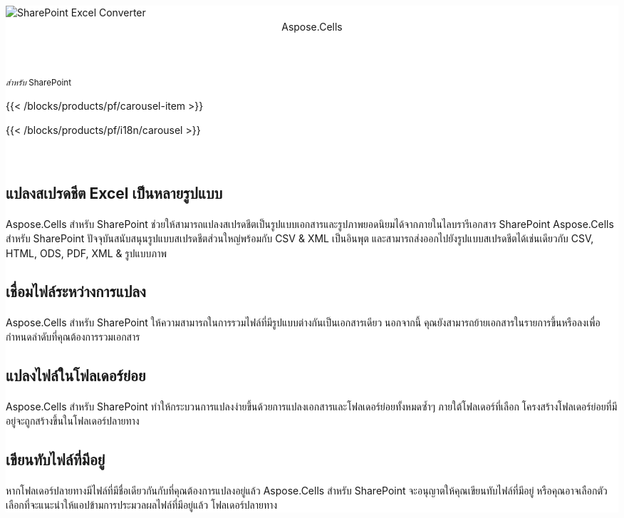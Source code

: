  <div class="d1-logo">
  <img width="70" height="75" alt="SharePoint Excel Converter" src="https://www.aspose.cloud/templates/aspose/img/products/cells/aspose_cells-for-sharepoint.svg"/>
  <header>
   Aspose.Cells
  </header>
  <footer>
   <small>
    <em>
     สำหรับ
    </em>
    SharePoint
   </small>
  </footer>
 </div>
 
</div>

{{< /blocks/products/pf/carousel-item >}}

{{< /blocks/products/pf/i18n/carousel >}}



<div class="container-fluid features-section bg-gray singleproduct">
 <a class="anchor" id="features" name="features">
 </a>
 <div class="row">
  <div class="container">
   <br/>
   <div class="col-lg-12">
    <h2 class="h2title">
     แปลงสเปรดชีต Excel เป็นหลายรูปแบบ
    </h2>
    <p>
     Aspose.Cells สำหรับ SharePoint ช่วยให้สามารถแปลงสเปรดชีตเป็นรูปแบบเอกสารและรูปภาพยอดนิยมได้จากภายในไลบรารีเอกสาร SharePoint Aspose.Cells สำหรับ SharePoint ปัจจุบันสนับสนุนรูปแบบสเปรดชีตส่วนใหญ่พร้อมกับ CSV &amp; XML เป็นอินพุต และสามารถส่งออกไปยังรูปแบบสเปรดชีตได้เช่นเดียวกับ CSV, HTML, ODS, PDF, XML &amp; รูปแบบภาพ
    </p>
   </div>
   <div class="col-lg-12">
    <h2 class="h2title">
     เชื่อมไฟล์ระหว่างการแปลง
    </h2>
    <p>
     Aspose.Cells สำหรับ SharePoint ให้ความสามารถในการรวมไฟล์ที่มีรูปแบบต่างกันเป็นเอกสารเดียว นอกจากนี้ คุณยังสามารถย้ายเอกสารในรายการขึ้นหรือลงเพื่อกำหนดลำดับที่คุณต้องการรวมเอกสาร
    </p>
   </div>
   <div class="col-lg-12">
    <h2 class="h2title">
     แปลงไฟล์ในโฟลเดอร์ย่อย
    </h2>
    <p>
     Aspose.Cells สำหรับ SharePoint ทำให้กระบวนการแปลงง่ายขึ้นด้วยการแปลงเอกสารและโฟลเดอร์ย่อยทั้งหมดซ้ำๆ ภายใต้โฟลเดอร์ที่เลือก โครงสร้างโฟลเดอร์ย่อยที่มีอยู่จะถูกสร้างขึ้นในโฟลเดอร์ปลายทาง
    </p>
   </div>
   <div class="col-lg-12">
    <h2 class="h2title">
     เขียนทับไฟล์ที่มีอยู่
    </h2>
    <p>
     หากโฟลเดอร์ปลายทางมีไฟล์ที่มีชื่อเดียวกันกับที่คุณต้องการแปลงอยู่แล้ว Aspose.Cells สำหรับ SharePoint จะอนุญาตให้คุณเขียนทับไฟล์ที่มีอยู่ หรือคุณอาจเลือกตัวเลือกที่จะแนะนำให้แอปข้ามการประมวลผลไฟล์ที่มีอยู่แล้ว โฟลเดอร์ปลายทาง